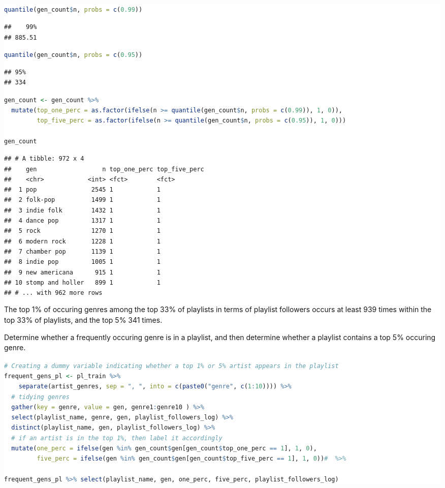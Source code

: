 ```r
quantile(gen_count$n, probs = c(0.99))
```

```
##    99% 
## 885.51
```

```r
quantile(gen_count$n, probs = c(0.95))
```

```
## 95% 
## 334
```

```r
gen_count <- gen_count %>% 
  mutate(top_one_perc = as.factor(ifelse(n >= quantile(gen_count$n, probs = c(0.99)), 1, 0)),
         top_five_perc = as.factor(ifelse(n >= quantile(gen_count$n, probs = c(0.95)), 1, 0)))

gen_count
```

```
## # A tibble: 972 x 4
##    gen                  n top_one_perc top_five_perc
##    <chr>            <int> <fct>        <fct>        
##  1 pop               2545 1            1            
##  2 folk-pop          1499 1            1            
##  3 indie folk        1432 1            1            
##  4 dance pop         1317 1            1            
##  5 rock              1270 1            1            
##  6 modern rock       1228 1            1            
##  7 chamber pop       1139 1            1            
##  8 indie pop         1005 1            1            
##  9 new americana      915 1            1            
## 10 stomp and holler   899 1            1            
## # ... with 962 more rows
```
The top 1% of occuring genres among the top 33% of playlists in terms of playlist followers occurs at least 939 times within the top 33% of playlists, and the top 5% 341 times.


Determine whether a frequently occuring genre is in a playlist, and then determine whether a playlist contains a top 5% occuring genre.


```r
# Creating a dummy variable indicating whether a top 1% or 5% artist appears in the playlist
frequent_gens_pl <- pl_train %>%
    separate(artist_genres, sep = ", ", into = c(paste0("genre", c(1:10)))) %>%
  # tidying genres
  gather(key = genre, value = gen, genre1:genre10 ) %>% 
  select(playlist_name, genre, gen, playlist_followers_log) %>%
  distinct(playlist_name, gen, playlist_followers_log) %>% 
  # if an artist is in the top 1%, then label it accordingly
  mutate(one_perc = ifelse(gen %in% gen_count$gen[gen_count$top_one_perc == 1], 1, 0),
         five_perc = ifelse(gen %in% gen_count$gen[gen_count$top_five_perc == 1], 1, 0))#  %>% 

frequent_gens_pl %>% select(playlist_name, gen, one_perc, five_perc, playlist_followers_log)
```
